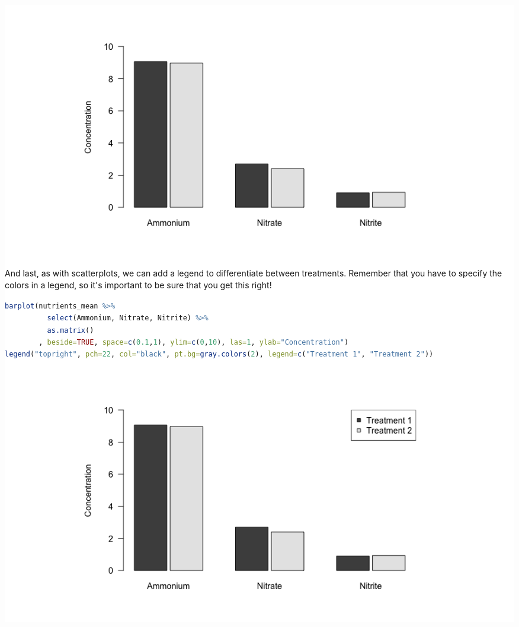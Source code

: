 <img src="Images/BasePlotImages/unnamed-chunk-20-1.png" width="600pt" style="display: block; margin: auto;" />

And last, as with scatterplots, we can add a legend to differentiate between treatments. Remember that you have to specify the colors in a legend, so it's important to be sure that you get this right!


```r
barplot(nutrients_mean %>%
          select(Ammonium, Nitrate, Nitrite) %>%
          as.matrix() 
        , beside=TRUE, space=c(0.1,1), ylim=c(0,10), las=1, ylab="Concentration")
legend("topright", pch=22, col="black", pt.bg=gray.colors(2), legend=c("Treatment 1", "Treatment 2"))
```

<img src="Images/BasePlotImages/unnamed-chunk-21-1.png" width="600pt" style="display: block; margin: auto;" />